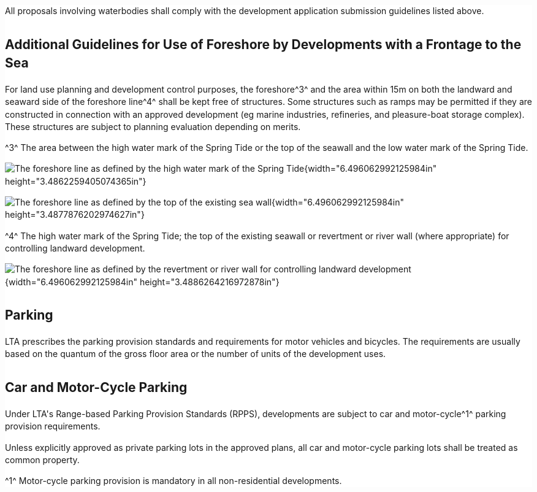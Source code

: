 All proposals involving waterbodies shall comply with the development
application submission guidelines listed above.

## Additional Guidelines for Use of Foreshore by Developments with a Frontage to the Sea

For land use planning and development control purposes, the
foreshore^3^ and the area within 15m on both the landward and seaward
side of the foreshore line^4^ shall be kept free of structures. Some
structures such as ramps may be permitted if they are constructed in
connection with an approved development (eg marine industries,
refineries, and pleasure-boat storage complex). These structures are
subject to planning evaluation depending on merits.

^3^ The area between the high water mark of the Spring Tide or the top
of the seawall and the low water mark of the Spring Tide.

![The foreshore line as defined by the high water mark of the Spring
Tide](media/image18.jpeg){width="6.496062992125984in"
height="3.4862259405074365in"}

![The foreshore line as defined by the top of the existing sea
wall](media/image19.jpeg){width="6.496062992125984in"
height="3.4877876202974627in"}

^4^ The high water mark of the Spring Tide; the top of the existing
seawall or revertment or river wall (where appropriate) for controlling
landward development.

![The foreshore line as defined by the revertment or river wall for
controlling landward
development](media/image20.jpeg){width="6.496062992125984in"
height="3.4886264216972878in"}



## Parking

LTA prescribes the parking provision standards and requirements for
motor vehicles and bicycles. The requirements are usually based on the
quantum of the gross floor area or the number of units of the
development uses.

## Car and Motor-Cycle Parking

Under LTA's Range-based Parking Provision Standards (RPPS), developments
are subject to car and motor-cycle^1^ parking provision requirements.

Unless explicitly approved as private parking lots in the approved
plans, all car and motor-cycle parking lots shall be treated as common
property.

^1^ Motor-cycle parking provision is mandatory in all non-residential
developments.
